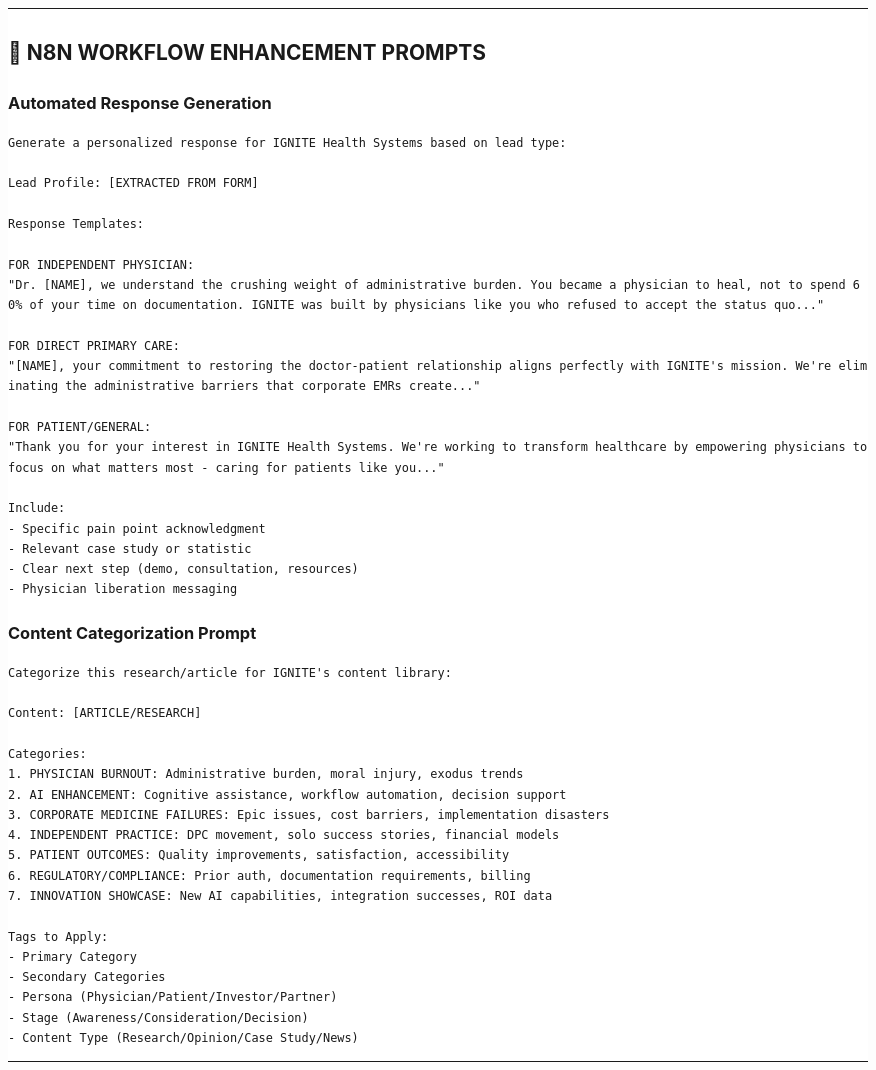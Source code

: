 ```
```

---

## 🤖 N8N WORKFLOW ENHANCEMENT PROMPTS

### Automated Response Generation
```
Generate a personalized response for IGNITE Health Systems based on lead type:

Lead Profile: [EXTRACTED FROM FORM]

Response Templates:

FOR INDEPENDENT PHYSICIAN:
"Dr. [NAME], we understand the crushing weight of administrative burden. You became a physician to heal, not to spend 60% of your time on documentation. IGNITE was built by physicians like you who refused to accept the status quo..."

FOR DIRECT PRIMARY CARE:
"[NAME], your commitment to restoring the doctor-patient relationship aligns perfectly with IGNITE's mission. We're eliminating the administrative barriers that corporate EMRs create..."

FOR PATIENT/GENERAL:
"Thank you for your interest in IGNITE Health Systems. We're working to transform healthcare by empowering physicians to focus on what matters most - caring for patients like you..."

Include:
- Specific pain point acknowledgment
- Relevant case study or statistic
- Clear next step (demo, consultation, resources)
- Physician liberation messaging
```

### Content Categorization Prompt
```
Categorize this research/article for IGNITE's content library:

Content: [ARTICLE/RESEARCH]

Categories:
1. PHYSICIAN BURNOUT: Administrative burden, moral injury, exodus trends
2. AI ENHANCEMENT: Cognitive assistance, workflow automation, decision support
3. CORPORATE MEDICINE FAILURES: Epic issues, cost barriers, implementation disasters
4. INDEPENDENT PRACTICE: DPC movement, solo success stories, financial models
5. PATIENT OUTCOMES: Quality improvements, satisfaction, accessibility
6. REGULATORY/COMPLIANCE: Prior auth, documentation requirements, billing
7. INNOVATION SHOWCASE: New AI capabilities, integration successes, ROI data

Tags to Apply:
- Primary Category
- Secondary Categories
- Persona (Physician/Patient/Investor/Partner)
- Stage (Awareness/Consideration/Decision)
- Content Type (Research/Opinion/Case Study/News)
```

---
